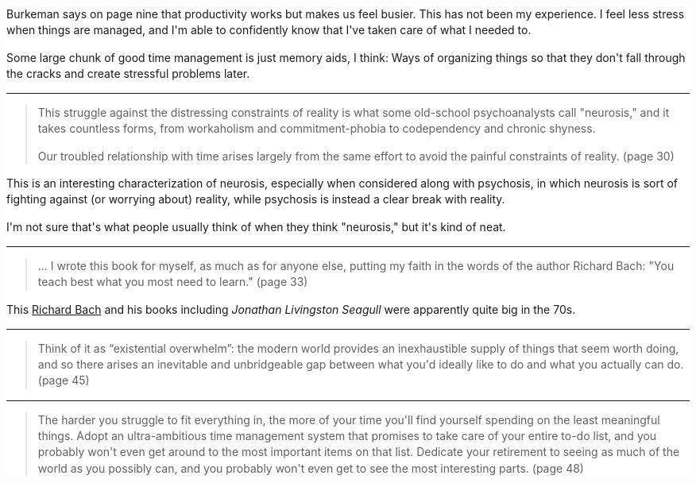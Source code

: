 Burkeman says on page nine that productivity works but makes us feel
busier. This has not been my experience. I feel less stress when
things are managed, and I'm able to confidently know that I've taken
care of what I needed to.

Some large chunk of good time management is just memory aids, I think:
Ways of organizing things so that they don't fall through the cracks
and create stressful problems later.


---

> This struggle against the distressing constraints of reality is what
> some old-school psychoanalysts call "neurosis," and it takes
> countless forms, from workaholism and commitment-phobia to
> codependency and chronic shyness.
>
> Our troubled relationship with time arises largely from the same
> effort to avoid the painful constraints of reality. (page 30)

This is an interesting characterization of neurosis, especially when
considered along with psychosis, in which neurosis is sort of fighting
against (or worrying about) reality, while psychosis is instead a
clear break with reality.

I'm not sure that's what people usually think of when they think
"neurosis," but it's kind of neat.


---

> ... I wrote this book for myself, as much as for anyone else,
> putting my faith in the words of the author Richard Bach: "You teach
> best what you most need to learn." (page 33)

This [Richard Bach][] and his books including _Jonathan Livingston
Seagull_ were apparently quite big in the 70s.

[Richard Bach]: https://en.wikipedia.org/wiki/Richard_Bach


---

> Think of it as “existential overwhelm”: the modern world provides an
> inexhaustible supply of things that seem worth doing, and so there
> arises an inevitable and unbridgeable gap between what you'd ideally
> like to do and what you actually can do. (page 45)


---

> The harder you struggle to fit everything in, the more of your time
> you'll find yourself spending on the least meaningful things. Adopt
> an ultra-ambitious time management system that promises to take care
> of your entire to-do list, and you probably won't even get around to
> the most important items on that list. Dedicate your retirement to
> seeing as much of the world as you possibly can, and you probably
> won't even get to see the most interesting parts. (page 48)


[book]: https://en.wikipedia.org/wiki/Four_Thousand_Weeks:_Time_Management_for_Mortals
[The Tyranny of Metrics]: /20200425-tyranny_of_metrics_by_muller/
[De Brevitate Vitae]: /20240105-seneca_de_brevitate_vitae/
[How to Live on 24 Hours a Day]: /20201107-how_to_live_on_24_hours_a_day/
[The Four-Hour Work Week]: /2011/03/14/listened-to-four-hour-work-week/
[Smarter, Faster, Better]: /20220327-smarter_faster_better_by_duhigg/
[Time and free will]: https://en.wikipedia.org/wiki/Time_and_Free_Will
[Radically Condensed Instructions for Being Just as You Are]: https://www.amazon.com/dp/1456312030
[The right to be lazy]: https://en.wikipedia.org/wiki/The_Right_to_Be_Lazy
[Fully Automated Luxury Communism]: /20240921-fully_automated_luxury_communism_by_bastani/
[Is it worth doing even if it fails?]: /20181204-worth_doing_even_if_it_fails/
[Flying]: https://en.m.wikipedia.org/wiki/A_Boy_with_a_Flying_Squirrel
[embrace problems]: https://planspace.org/20201206-thinking_cards/#1
[total perspective vortex]: https://hitchhikers.fandom.com/wiki/Total_Perspective_Vortex
[A Life’s Work]: https://www.imdb.com/title/tt13675784/